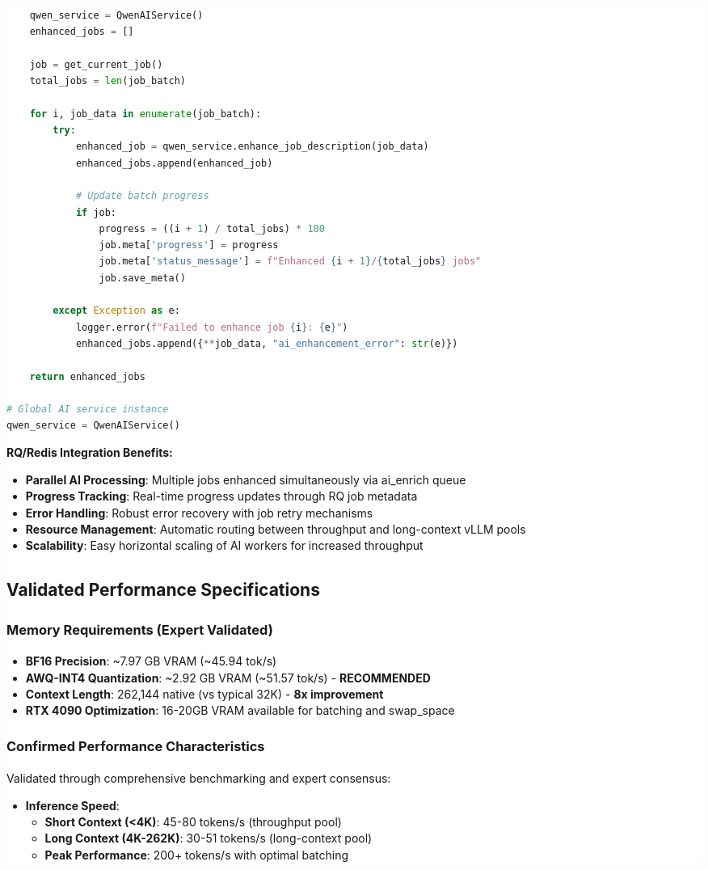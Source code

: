 ```python
    qwen_service = QwenAIService()
    enhanced_jobs = []
    
    job = get_current_job()
    total_jobs = len(job_batch)
    
    for i, job_data in enumerate(job_batch):
        try:
            enhanced_job = qwen_service.enhance_job_description(job_data)
            enhanced_jobs.append(enhanced_job)
            
            # Update batch progress
            if job:
                progress = ((i + 1) / total_jobs) * 100
                job.meta['progress'] = progress
                job.meta['status_message'] = f"Enhanced {i + 1}/{total_jobs} jobs"
                job.save_meta()
                
        except Exception as e:
            logger.error(f"Failed to enhance job {i}: {e}")
            enhanced_jobs.append({**job_data, "ai_enhancement_error": str(e)})
    
    return enhanced_jobs

# Global AI service instance
qwen_service = QwenAIService()
```

**RQ/Redis Integration Benefits:**

- **Parallel AI Processing**: Multiple jobs enhanced simultaneously via ai_enrich queue
- **Progress Tracking**: Real-time progress updates through RQ job metadata
- **Error Handling**: Robust error recovery with job retry mechanisms
- **Resource Management**: Automatic routing between throughput and long-context vLLM pools
- **Scalability**: Easy horizontal scaling of AI workers for increased throughput

## Validated Performance Specifications

### Memory Requirements (Expert Validated)

- **BF16 Precision**: ~7.97 GB VRAM (~45.94 tok/s)
- **AWQ-INT4 Quantization**: ~2.92 GB VRAM (~51.57 tok/s) - **RECOMMENDED**
- **Context Length**: 262,144 native (vs typical 32K) - **8x improvement**
- **RTX 4090 Optimization**: 16-20GB VRAM available for batching and swap_space

### Confirmed Performance Characteristics

Validated through comprehensive benchmarking and expert consensus:

- **Inference Speed**:
  - **Short Context (<4K)**: 45-80 tokens/s (throughput pool)
  - **Long Context (4K-262K)**: 30-51 tokens/s (long-context pool)
  - **Peak Performance**: 200+ tokens/s with optimal batching
